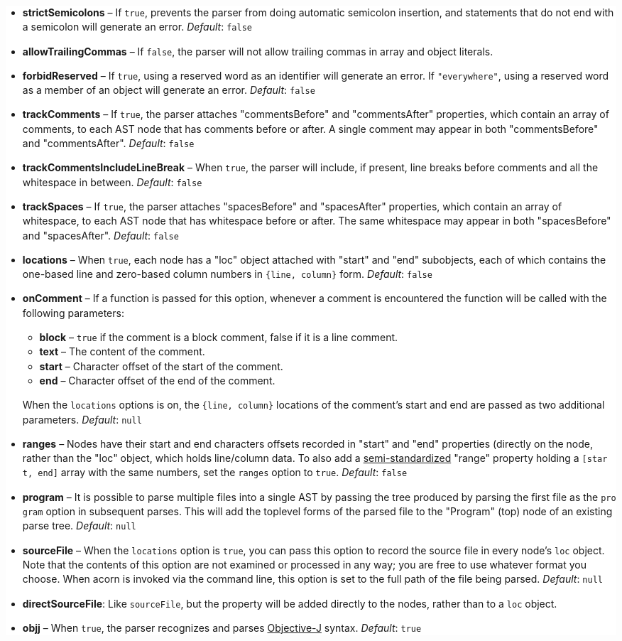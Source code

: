 - **strictSemicolons** – If `true`, prevents the parser from doing automatic semicolon insertion, and statements that do not end with a semicolon will generate an error. *Default*: `false`

- **allowTrailingCommas** – If `false`, the parser will not allow trailing commas in array and object literals.

- **forbidReserved** – If `true`, using a reserved word as an identifier will generate an error. If `"everywhere"`, using a reserved word as a member of an object will generate an error. *Default*: `false`

- **trackComments** – If `true`, the parser attaches "commentsBefore" and "commentsAfter" properties, which contain an array of comments, to each AST node that has comments before or after. A single comment may appear in both "commentsBefore" and "commentsAfter". *Default*: `false`

- **trackCommentsIncludeLineBreak** – When `true`, the parser will include, if present, line breaks before comments and all
the whitespace in between. *Default*: `false`

- **trackSpaces** – If `true`, the parser attaches "spacesBefore" and "spacesAfter" properties, which contain an array of whitespace, to each AST node that has whitespace before or after. The same whitespace may appear in both "spacesBefore" and "spacesAfter". *Default*: `false`

- **locations** – When `true`, each node has a "loc" object attached with "start" and "end" subobjects, each of which contains the one-based line and zero-based column numbers in `{line, column}` form. *Default*: `false`

- **onComment** – If a function is passed for this option, whenever a comment is encountered the function will be called with the following parameters:

    - **block** – `true` if the comment is a block comment, false if it is a line comment.
    - **text** – The content of the comment.
    - **start** – Character offset of the start of the comment.
    - **end** – Character offset of the end of the comment.

    When the `locations` options is on, the `{line, column}` locations of the comment’s start and end are passed as two additional parameters. *Default*: `null`

- **ranges** – Nodes have their start and end characters offsets recorded in "start" and "end" properties (directly on the node, rather than the "loc" object, which holds line/column data. To also add a [semi-standardized][range] "range" property holding a `[start, end]` array with the same numbers, set the `ranges` option to `true`. *Default*: `false`

- **program** – It is possible to parse multiple files into a single AST by passing the tree produced by parsing the first file as the `program` option in subsequent parses. This will add the toplevel forms of the parsed file to the "Program" (top) node of an existing parse tree. *Default*: `null`

- **sourceFile** – When the `locations` option is `true`, you can pass this option to record the source
file in every node’s `loc` object. Note that the contents of this option are not examined or processed in any way; you are free to use whatever format you choose. When acorn is invoked via the command line, this option is set to the full path of the file being parsed. *Default*: `null`

- **directSourceFile**: Like `sourceFile`, but the property will be added directly to the nodes, rather than to a `loc` object.

- **objj** – When `true`, the parser recognizes and parses [Objective-J][objj] syntax. *Default*: `true`


[acorn]: http://marijnhaverbeke.nl/acorn/
[objj]: http://www.cappuccino-project.org/learn/objective-j.html
[objjc]: https://github.com/cappuccino/objjc
[range]: https://bugzilla.mozilla.org/show_bug.cgi?id=745678
[mozapi]: https://developer.mozilla.org/en-US/docs/SpiderMonkey/Parser_API